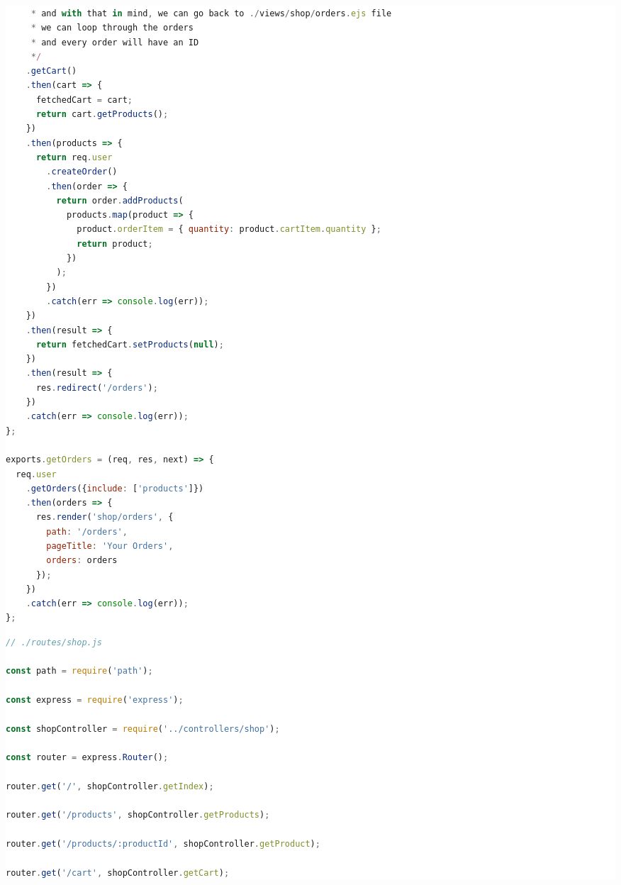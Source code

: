 ```js
     * and with that in mind, we can go back to ./views/shop/orders.ejs file
     * we can loop through the orders
     * and every order will have an ID
     */
    .getCart()
    .then(cart => {
      fetchedCart = cart;
      return cart.getProducts();
    })
    .then(products => {
      return req.user
        .createOrder()
        .then(order => {
          return order.addProducts(
            products.map(product => {
              product.orderItem = { quantity: product.cartItem.quantity };
              return product;
            })
          );
        })
        .catch(err => console.log(err));
    })
    .then(result => {
      return fetchedCart.setProducts(null);
    })
    .then(result => {
      res.redirect('/orders');
    })
    .catch(err => console.log(err));
};

exports.getOrders = (req, res, next) => {
  req.user
    .getOrders({include: ['products']})
    .then(orders => {
      res.render('shop/orders', {
        path: '/orders',
        pageTitle: 'Your Orders',
        orders: orders
      });
    })
    .catch(err => console.log(err));
};

```

```js
// ./routes/shop.js

const path = require('path');

const express = require('express');

const shopController = require('../controllers/shop');

const router = express.Router();

router.get('/', shopController.getIndex);

router.get('/products', shopController.getProducts);

router.get('/products/:productId', shopController.getProduct);

router.get('/cart', shopController.getCart);
```